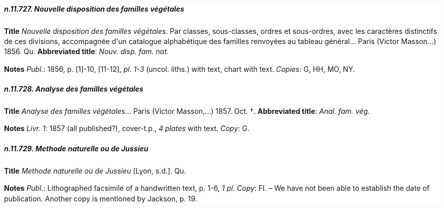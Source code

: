 ##### n.11.727. Nouvelle disposition des familles végétales

**Title**
*Nouvelle disposition des familles végétales*. Par classes, sous-classes, ordres et sous-ordres, avec les caractères distinctifs de ces divisions, accompagnée d'un catalogue alphabétique des familles renvoyées au tableau général... Paris (Victor Masson...) 1856. Qu.
**Abbreviated title**: *Nouv. disp. fam. nat.*

**Notes**
*Publ*.: 1856, p. \[1\]-10, \[11-12\], *pl. 1-3* (uncol. liths.) with text, chart with text. *Copies*: G, HH, MO, NY.

##### n.11.728. Analyse des familles végétales

**Title**
*Analyse des familles végétales*... Paris (Victor Masson,...) 1857. Oct. †.
**Abbreviated title**: *Anal. fam. vég.*

**Notes**
*Livr. 1*: 1857 (all published?), cover-t.p., *4 plates* with text. *Copy*: G.

##### n.11.729. Methode naturelle ou de Jussieu

**Title**
*Methode naturelle ou de Jussieu* \[Lyon, s.d.\]. Qu.

**Notes**
*Publ*.: Lithographed facsimile of a handwritten text, p. 1-6, *1 pl. Copy*: FI. – We have not been able to establish the date of publication. Another copy is mentioned by Jackson, p. 19.

